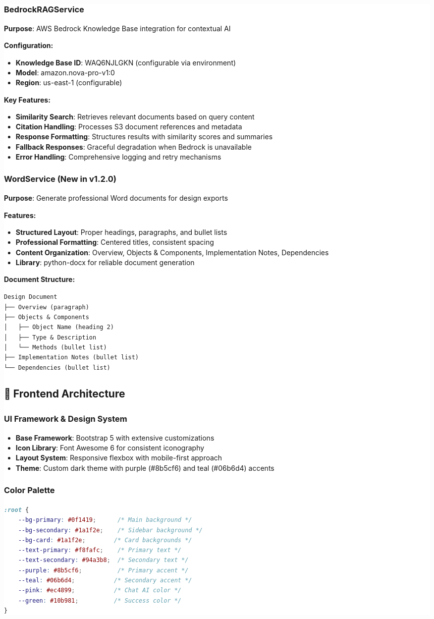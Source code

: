 ### BedrockRAGService
**Purpose**: AWS Bedrock Knowledge Base integration for contextual AI

**Configuration:**
- **Knowledge Base ID**: WAQ6NJLGKN (configurable via environment)
- **Model**: amazon.nova-pro-v1:0
- **Region**: us-east-1 (configurable)

**Key Features:**
- **Similarity Search**: Retrieves relevant documents based on query content
- **Citation Handling**: Processes S3 document references and metadata
- **Response Formatting**: Structures results with similarity scores and summaries
- **Fallback Responses**: Graceful degradation when Bedrock is unavailable
- **Error Handling**: Comprehensive logging and retry mechanisms

### WordService (New in v1.2.0)
**Purpose**: Generate professional Word documents for design exports

**Features:**
- **Structured Layout**: Proper headings, paragraphs, and bullet lists
- **Professional Formatting**: Centered titles, consistent spacing
- **Content Organization**: Overview, Objects & Components, Implementation Notes, Dependencies
- **Library**: python-docx for reliable document generation

**Document Structure:**
```
Design Document
├── Overview (paragraph)
├── Objects & Components
│   ├── Object Name (heading 2)
│   ├── Type & Description
│   └── Methods (bullet list)
├── Implementation Notes (bullet list)
└── Dependencies (bullet list)
```

## 🎨 Frontend Architecture

### UI Framework & Design System
- **Base Framework**: Bootstrap 5 with extensive customizations
- **Icon Library**: Font Awesome 6 for consistent iconography
- **Layout System**: Responsive flexbox with mobile-first approach
- **Theme**: Custom dark theme with purple (#8b5cf6) and teal (#06b6d4) accents

### Color Palette
```css
:root {
    --bg-primary: #0f1419;      /* Main background */
    --bg-secondary: #1a1f2e;    /* Sidebar background */
    --bg-card: #1a1f2e;        /* Card backgrounds */
    --text-primary: #f8fafc;    /* Primary text */
    --text-secondary: #94a3b8;  /* Secondary text */
    --purple: #8b5cf6;          /* Primary accent */
    --teal: #06b6d4;           /* Secondary accent */
    --pink: #ec4899;           /* Chat AI color */
    --green: #10b981;          /* Success color */
}
```
